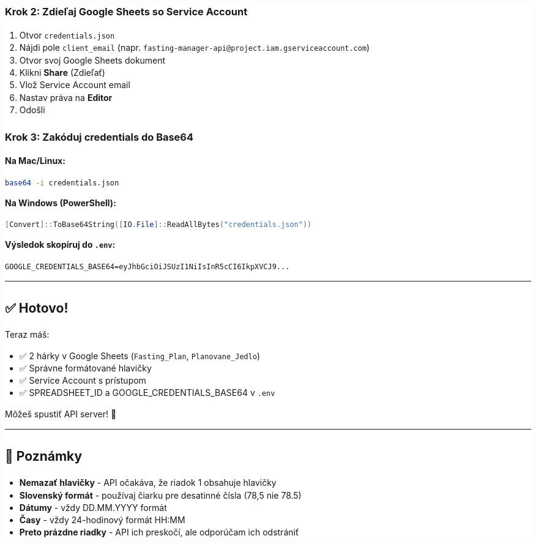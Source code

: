 ### Krok 2: Zdieľaj Google Sheets so Service Account

1. Otvor `credentials.json`
2. Nájdi pole `client_email` (napr. `fasting-manager-api@project.iam.gserviceaccount.com`)
3. Otvor svoj Google Sheets dokument
4. Klikni **Share** (Zdieľať)
5. Vlož Service Account email
6. Nastav práva na **Editor**
7. Odošli

### Krok 3: Zakóduj credentials do Base64

**Na Mac/Linux:**
```bash
base64 -i credentials.json
```

**Na Windows (PowerShell):**
```powershell
[Convert]::ToBase64String([IO.File]::ReadAllBytes("credentials.json"))
```

**Výsledok skopíruj do `.env`:**
```
GOOGLE_CREDENTIALS_BASE64=eyJhbGciOiJSUzI1NiIsInR5cCI6IkpXVCJ9...
```

---

## ✅ Hotovo!

Teraz máš:
- ✅ 2 hárky v Google Sheets (`Fasting_Plan`, `Planovane_Jedlo`)
- ✅ Správne formátované hlavičky
- ✅ Service Account s prístupom
- ✅ SPREADSHEET_ID a GOOGLE_CREDENTIALS_BASE64 v `.env`

Môžeš spustiť API server! 🚀

---

## 📝 Poznámky

- **Nemazať hlavičky** - API očakáva, že riadok 1 obsahuje hlavičky
- **Slovenský formát** - používaj čiarku pre desatinné čísla (78,5 nie 78.5)
- **Dátumy** - vždy DD.MM.YYYY formát
- **Časy** - vždy 24-hodinový formát HH:MM
- **Preto prázdne riadky** - API ich preskočí, ale odporúčam ich odstrániť


